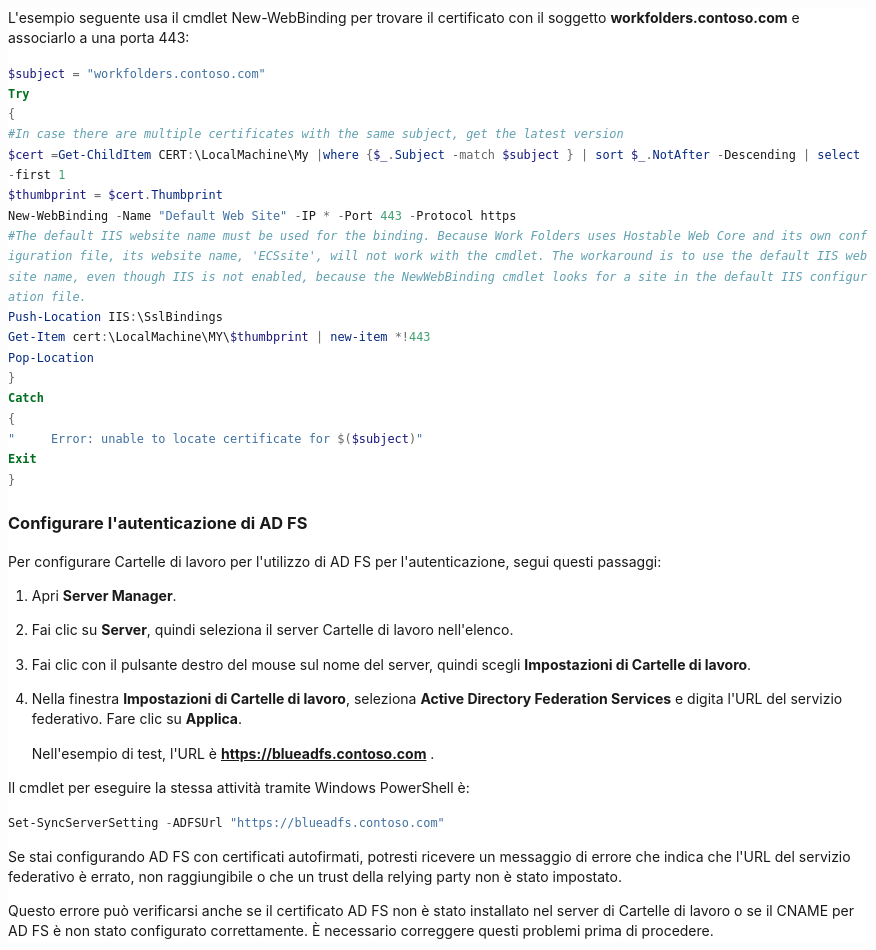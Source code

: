 L'esempio seguente usa il cmdlet New-WebBinding per trovare il certificato con il soggetto **workfolders.contoso.com** e associarlo a una porta 443:  
  
```powershell  
$subject = "workfolders.contoso.com"  
Try  
{  
#In case there are multiple certificates with the same subject, get the latest version   
$cert =Get-ChildItem CERT:\LocalMachine\My |where {$_.Subject -match $subject } | sort $_.NotAfter -Descending | select -first 1   
$thumbprint = $cert.Thumbprint  
New-WebBinding -Name "Default Web Site" -IP * -Port 443 -Protocol https  
#The default IIS website name must be used for the binding. Because Work Folders uses Hostable Web Core and its own configuration file, its website name, 'ECSsite', will not work with the cmdlet. The workaround is to use the default IIS website name, even though IIS is not enabled, because the NewWebBinding cmdlet looks for a site in the default IIS configuration file.   
Push-Location IIS:\SslBindings  
Get-Item cert:\LocalMachine\MY\$thumbprint | new-item *!443  
Pop-Location  
}  
Catch  
{  
"     Error: unable to locate certificate for $($subject)"  
Exit  
}   
```  
  
### <a name="set-up-ad-fs-authentication"></a>Configurare l'autenticazione di AD FS  
Per configurare Cartelle di lavoro per l'utilizzo di AD FS per l'autenticazione, segui questi passaggi:  
  
1.  Apri **Server Manager**.  
  
2.  Fai clic su **Server**, quindi seleziona il server Cartelle di lavoro nell'elenco.  
  
3.  Fai clic con il pulsante destro del mouse sul nome del server, quindi scegli **Impostazioni di Cartelle di lavoro**.  
  
4.  Nella finestra **Impostazioni di Cartelle di lavoro**, seleziona **Active Directory Federation Services** e digita l'URL del servizio federativo. Fare clic su **Applica**.  
  
    Nell'esempio di test, l'URL è **https://blueadfs.contoso.com** .  
  
Il cmdlet per eseguire la stessa attività tramite Windows PowerShell è:  
  
```powershell  
Set-SyncServerSetting -ADFSUrl "https://blueadfs.contoso.com"   
```  
  
Se stai configurando AD FS con certificati autofirmati, potresti ricevere un messaggio di errore che indica che l'URL del servizio federativo è errato, non raggiungibile o che un trust della relying party non è stato impostato.  
  
Questo errore può verificarsi anche se il certificato AD FS non è stato installato nel server di Cartelle di lavoro o se il CNAME per AD FS è non stato configurato correttamente. È necessario correggere questi problemi prima di procedere.  
  